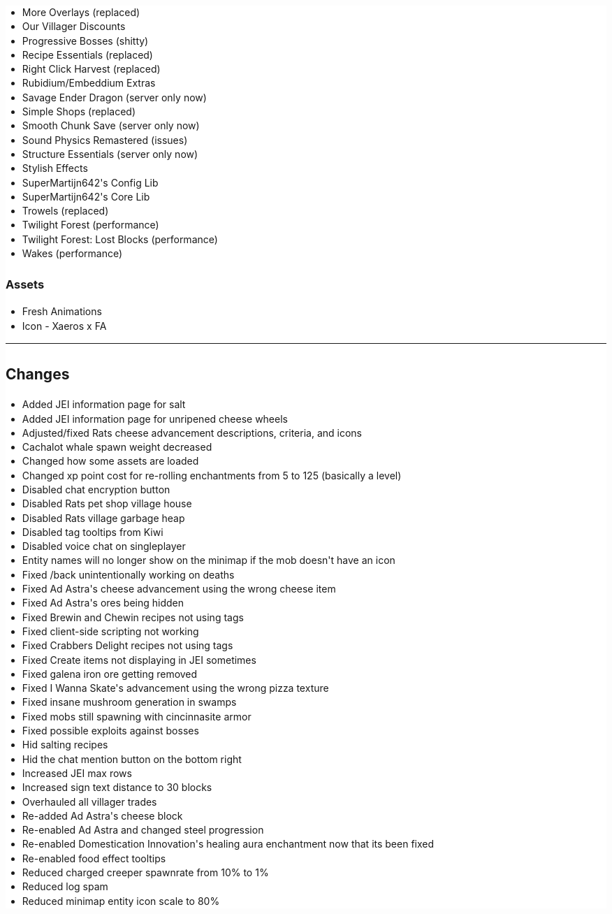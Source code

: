- More Overlays (replaced)
- Our Villager Discounts
- Progressive Bosses (shitty)
- Recipe Essentials (replaced)
- Right Click Harvest (replaced)
- Rubidium/Embeddium Extras
- Savage Ender Dragon (server only now)
- Simple Shops (replaced)
- Smooth Chunk Save (server only now)
- Sound Physics Remastered (issues)
- Structure Essentials (server only now)
- Stylish Effects
- SuperMartijn642's Config Lib
- SuperMartijn642's Core Lib
- Trowels (replaced)
- Twilight Forest (performance)
- Twilight Forest: Lost Blocks (performance)
- Wakes (performance)

### Assets
- Fresh Animations
- Icon - Xaeros x FA


***


## **Changes**
- Added JEI information page for salt
- Added JEI information page for unripened cheese wheels
- Adjusted/fixed Rats cheese advancement descriptions, criteria, and icons
- Cachalot whale spawn weight decreased
- Changed how some assets are loaded
- Changed xp point cost for re-rolling enchantments from 5 to 125 (basically a level)
- Disabled chat encryption button
- Disabled Rats pet shop village house
- Disabled Rats village garbage heap
- Disabled tag tooltips from Kiwi
- Disabled voice chat on singleplayer
- Entity names will no longer show on the minimap if the mob doesn't have an icon
- Fixed /back unintentionally working on deaths
- Fixed Ad Astra's cheese advancement using the wrong cheese item
- Fixed Ad Astra's ores being hidden
- Fixed Brewin and Chewin recipes not using tags
- Fixed client-side scripting not working
- Fixed Crabbers Delight recipes not using tags
- Fixed Create items not displaying in JEI sometimes
- Fixed galena iron ore getting removed
- Fixed I Wanna Skate's advancement using the wrong pizza texture
- Fixed insane mushroom generation in swamps
- Fixed mobs still spawning with cincinnasite armor
- Fixed possible exploits against bosses
- Hid salting recipes
- Hid the chat mention button on the bottom right
- Increased JEI max rows
- Increased sign text distance to 30 blocks
- Overhauled all villager trades
- Re-added Ad Astra's cheese block
- Re-enabled Ad Astra and changed steel progression
- Re-enabled Domestication Innovation's healing aura enchantment now that its been fixed
- Re-enabled food effect tooltips
- Reduced charged creeper spawnrate from 10% to 1%
- Reduced log spam
- Reduced minimap entity icon scale to 80%